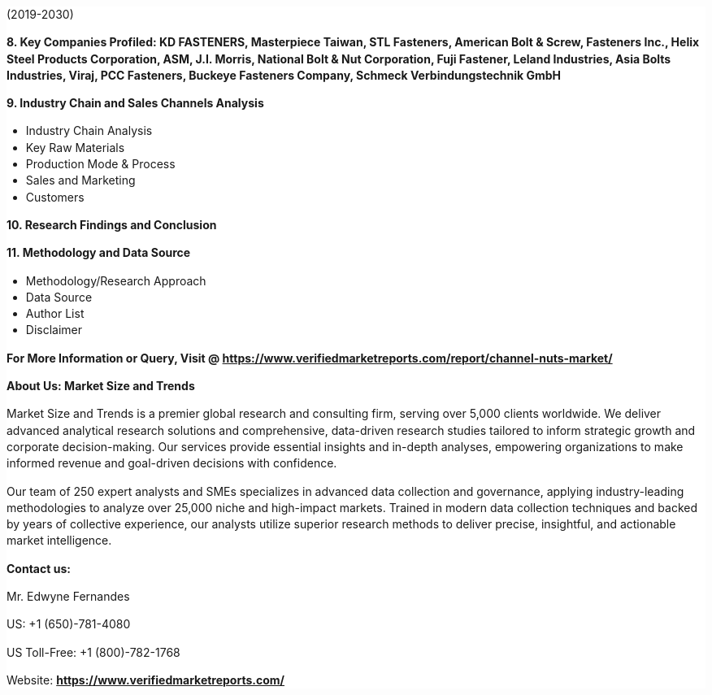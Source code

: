 (2019-2030)</li></ul><p><strong>8. Key Companies Profiled: KD FASTENERS, Masterpiece Taiwan, STL Fasteners, American Bolt & Screw, Fasteners Inc., Helix Steel Products Corporation, ASM, J.I. Morris, National Bolt & Nut Corporation, Fuji Fastener, Leland Industries, Asia Bolts Industries, Viraj, PCC Fasteners, Buckeye Fasteners Company, Schmeck Verbindungstechnik GmbH</strong></p><p><strong>9. Industry Chain and Sales Channels Analysis</strong></p><ul><li>Industry Chain Analysis</li><li>Key Raw Materials</li><li>Production Mode &amp; Process</li><li>Sales and Marketing</li><li>Customers</li></ul><p><strong>10. Research Findings and Conclusion</strong></p><p><strong>11. Methodology and Data Source</strong></p><ul><li>Methodology/Research Approach</li><li>Data Source</li><li>Author List</li><li>Disclaimer</li></ul></p><p><strong>For More Information or Query, Visit @ <a href="https://www.verifiedmarketreports.com/report/channel-nuts-market/">https://www.verifiedmarketreports.com/report/channel-nuts-market/</a></strong></p><p><strong>About Us: Market Size and Trends</strong></p><p>Market Size and Trends is a premier global research and consulting firm, serving over 5,000 clients worldwide. We deliver advanced analytical research solutions and comprehensive, data-driven research studies tailored to inform strategic growth and corporate decision-making. Our services provide essential insights and in-depth analyses, empowering organizations to make informed revenue and goal-driven decisions with confidence.</p><p>Our team of 250 expert analysts and SMEs specializes in advanced data collection and governance, applying industry-leading methodologies to analyze over 25,000 niche and high-impact markets. Trained in modern data collection techniques and backed by years of collective experience, our analysts utilize superior research methods to deliver precise, insightful, and actionable market intelligence.</p><p><strong>Contact us:</strong></p><p>Mr. Edwyne Fernandes</p><p>US: +1 (650)-781-4080</p><p>US Toll-Free: +1 (800)-782-1768</p><p>Website: <strong><a href="https://www.verifiedmarketreports.com/">https://www.verifiedmarketreports.com/</a></strong></p>
